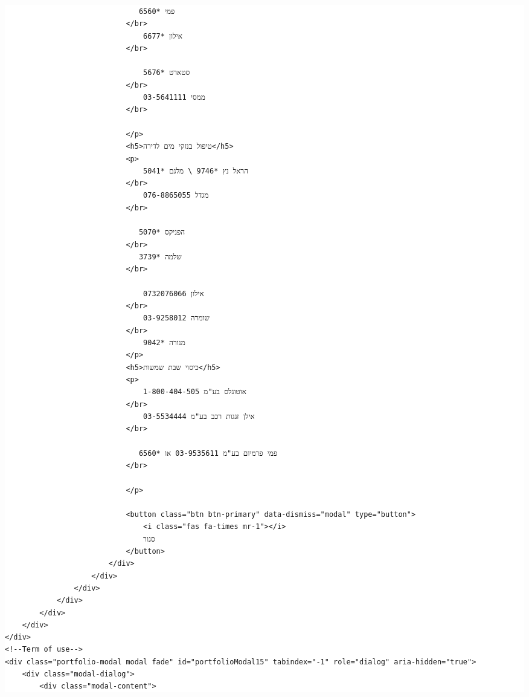                                    פמי *6560
                                </br>
                                    אילון *6677
                                </br>
                                    
                                    סטארט *5676
                                </br>
                                    ממסי 03-5641111
                                </br>
                                
                                </p>
                                <h5>טיפול בנזקי מים לדירה</h5>
                                <p>
                                    הראל נץ *9746 \ מלגם *5041
                                </br>
                                    מגדל 076-8865055
                                </br>
                                    
                                   הפניקס *5070
                                </br>
                                   שלמה *3739
                                </br>
                                    
                                    אילון 0732076066
                                </br>
                                    שומרה 03-9258012
                                </br>
                                    מנורה *9042
                                </p>
                                <h5>כיסוי שבת שמשות</h5>
                                <p>
                                    אוטוגלס בע"מ 1-800-404-505
                                </br>
                                    אילן זגגות רכב בע"מ 03-5534444
                                </br>
                                    
                                   פמי פרמיום בע"מ 03-9535611 או *6560
                                </br>
                                   
                                </p>
                                
                                <button class="btn btn-primary" data-dismiss="modal" type="button">
                                    <i class="fas fa-times mr-1"></i>
                                    סגור
                                </button>
                            </div>
                        </div>
                    </div>
                </div>
            </div>
        </div>
    </div>
    <!--Term of use-->
    <div class="portfolio-modal modal fade" id="portfolioModal15" tabindex="-1" role="dialog" aria-hidden="true">
        <div class="modal-dialog">
            <div class="modal-content">